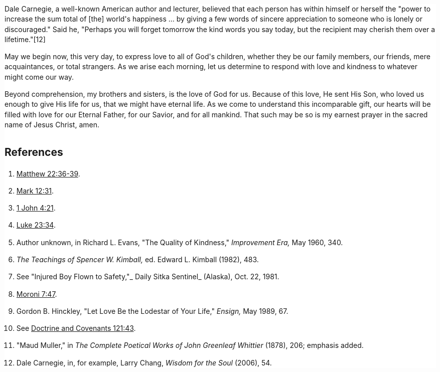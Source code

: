 Dale Carnegie, a well-known American author and lecturer, believed that each
person has within himself or herself the "power to increase the sum total of
[the] world's happiness ... by giving a few words of sincere appreciation to
someone who is lonely or discouraged." Said he, "Perhaps you will forget
tomorrow the kind words you say today, but the recipient may cherish them over
a lifetime."[12]

May we begin now, this very day, to express love to all of God's children,
whether they be our family members, our friends, mere acquaintances, or total
strangers. As we arise each morning, let us determine to respond with love and
kindness to whatever might come our way.

Beyond comprehension, my brothers and sisters, is the love of God for us.
Because of this love, He sent His Son, who loved us enough to give His life
for us, that we might have eternal life. As we come to understand this
incomparable gift, our hearts will be filled with love for our Eternal Father,
for our Savior, and for all mankind. That such may be so is my earnest prayer
in the sacred name of Jesus Christ, amen.

## References

  1. [Matthew 22:36-39](https://www.lds.org/scriptures/nt/matt/22.36-39?lang=eng#35).

  2. [Mark 12:31](https://www.lds.org/scriptures/nt/mark/12.31?lang=eng#30).

  3. [1 John 4:21](https://www.lds.org/scriptures/nt/1-jn/4.21?lang=eng#20).

  4. [Luke 23:34](https://www.lds.org/scriptures/nt/luke/23.34?lang=eng#33).

  5. Author unknown, in Richard L. Evans, "The Quality of Kindness," _Improvement Era,_ May 1960, 340.

  6. _The Teachings of Spencer W. Kimball,_ ed. Edward L. Kimball (1982), 483.

  7. See "Injured Boy Flown to Safety,"_ Daily Sitka Sentinel_ (Alaska), Oct. 22, 1981.

  8. [Moroni 7:47](https://www.lds.org/scriptures/bofm/moro/7.47?lang=eng#46).

  9. Gordon B. Hinckley, "Let Love Be the Lodestar of Your Life," _Ensign,_ May 1989, 67.

  10. See [Doctrine and Covenants 121:43](https://www.lds.org/scriptures/dc-testament/dc/121.43?lang=eng#42).

  11. "Maud Muller," in _The Complete Poetical Works of John Greenleaf Whittier_ (1878), 206; emphasis added.

  12. Dale Carnegie, in, for example, Larry Chang, _Wisdom for the Soul_ (2006), 54.

